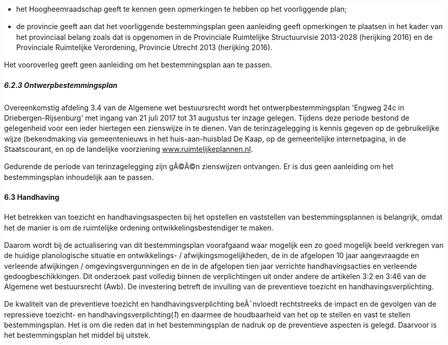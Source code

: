 * het Hoogheemraadschap geeft te kennen geen opmerkingen te hebben op het voorliggende plan;

* de provincie geeft aan dat het voorliggende bestemmingsplan geen aanleiding geeft opmerkingen te plaatsen in het kader van het provinciaal belang zoals dat is opgenomen in de Provinciale Ruimtelijke Structuurvisie 2013\-2028 (herijking 2016\) en de Provinciale Ruimtelijke Verordening, Provincie Utrecht 2013 (herijking 2016\).

Het vooroverleg geeft geen aanleiding om het bestemmingsplan aan te passen.

##### 6\.2\.3 Ontwerpbestemmingsplan

Overeenkomstig afdeling 3\.4 van de Algemene wet bestuursrecht wordt het ontwerpbestemmingsplan 'Engweg 24c in Driebergen\-Rijsenburg' met ingang van 21 juli 2017 tot 31 augustus ter inzage gelegen. Tijdens deze periode bestond de gelegenheid voor een ieder hiertegen een zienswijze in te dienen. Van de terinzagelegging is kennis gegeven op de gebruikelijke wijze (bekendmaking via gemeentenieuws in het huis\-aan\-huisblad De Kaap, op de gemeentelijke internetpagina, in de Staatscourant, en op de landelijke voorziening www.ruimtelijkeplannen.nl.

Gedurende de periode van terinzagelegging zijn gÃ©Ã©n zienswijzen ontvangen. Er is dus geen aanleiding om het bestemmingsplan inhoudelijk aan te passen.

#### 6\.3 Handhaving

Het betrekken van toezicht en handhavingsaspecten bij het opstellen en vaststellen van bestemmingsplannen is belangrijk, omdat het de manier is om de ruimtelijke ordening ontwikkelingsbestendiger te maken.

Daarom wordt bij de actualisering van dit bestemmingsplan voorafgaand waar mogelijk een zo goed mogelijk beeld verkregen van de huidige planologische situatie en ontwikkelings\- / afwijkingsmogelijkheden, de in de afgelopen 10 jaar aangevraagde en verleende afwijkingen / omgevingsvergunningen en de in de afgelopen tien jaar verrichte handhavingsacties en verleende gedoogbeschikkingen. Dit onderzoek past volledig binnen de verplichtingen uit onder andere de artikelen 3:2 en 3:46 van de Algemene wet bestuursrecht (Awb). De investering betreft de invulling van de preventieve toezicht en handhavingsverplichting.

De kwaliteit van de preventieve toezicht en handhavingsverplichting beÃ¯nvloedt rechtstreeks de impact en de gevolgen van de repressieve toezicht\- en handhavingsverplichting(*1*) en daarmee de houdbaarheid van het op te stellen en vast te stellen bestemmingsplan. Het is om die reden dat in het bestemmingsplan de nadruk op de preventieve aspecten is gelegd. Daarvoor is het bestemmingsplan het middel bij uitstek.

